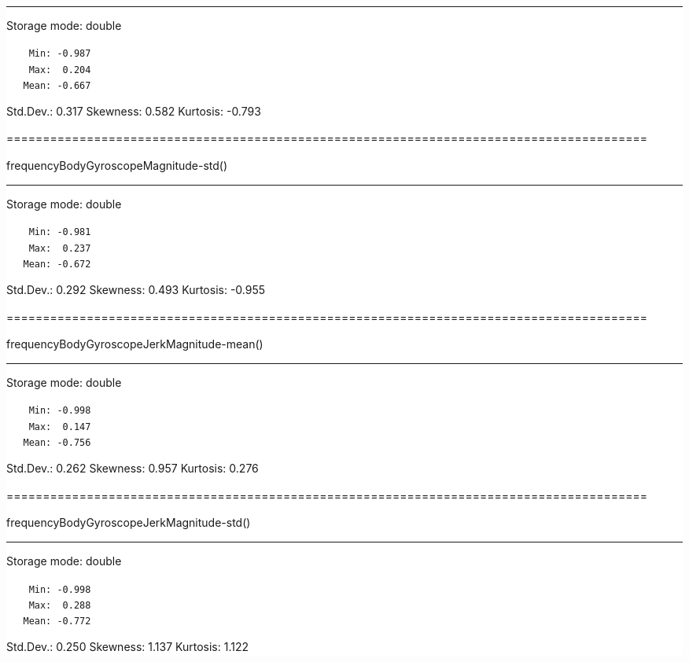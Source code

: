 ----------------------------------------------------------------------------------------

   Storage mode: double

        Min: -0.987
        Max:  0.204
       Mean: -0.667
   Std.Dev.:  0.317
   Skewness:  0.582
   Kurtosis: -0.793

========================================================================================

   frequencyBodyGyroscopeMagnitude-std()

----------------------------------------------------------------------------------------

   Storage mode: double

        Min: -0.981
        Max:  0.237
       Mean: -0.672
   Std.Dev.:  0.292
   Skewness:  0.493
   Kurtosis: -0.955

========================================================================================

   frequencyBodyGyroscopeJerkMagnitude-mean()

----------------------------------------------------------------------------------------

   Storage mode: double

        Min: -0.998
        Max:  0.147
       Mean: -0.756
   Std.Dev.:  0.262
   Skewness:  0.957
   Kurtosis:  0.276

========================================================================================

   frequencyBodyGyroscopeJerkMagnitude-std()

----------------------------------------------------------------------------------------

   Storage mode: double

        Min: -0.998
        Max:  0.288
       Mean: -0.772
   Std.Dev.:  0.250
   Skewness:  1.137
   Kurtosis:  1.122

